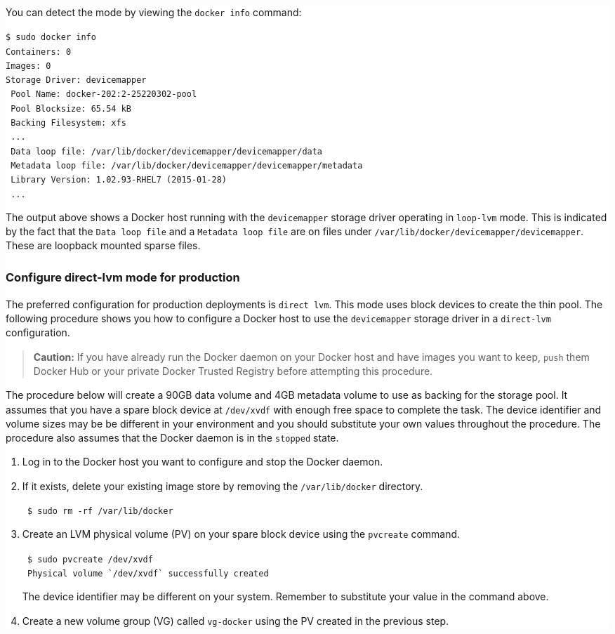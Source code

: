 You can detect the mode by viewing the `docker info` command:

    $ sudo docker info
    Containers: 0
    Images: 0
    Storage Driver: devicemapper
     Pool Name: docker-202:2-25220302-pool
     Pool Blocksize: 65.54 kB
     Backing Filesystem: xfs
     ...
     Data loop file: /var/lib/docker/devicemapper/devicemapper/data
     Metadata loop file: /var/lib/docker/devicemapper/devicemapper/metadata
     Library Version: 1.02.93-RHEL7 (2015-01-28)
     ...

The output above shows a Docker host running with the `devicemapper` storage 
driver operating in `loop-lvm` mode. This is indicated by the fact that the 
`Data loop file` and a `Metadata loop file` are on files under 
`/var/lib/docker/devicemapper/devicemapper`. These are loopback mounted sparse 
files.

### Configure direct-lvm mode for production

The preferred configuration for production deployments is `direct lvm`. This
mode uses block devices to create the thin pool. The following procedure shows
you how to configure a Docker host to use the `devicemapper` storage driver in 
a `direct-lvm` configuration.

> **Caution:** If you have already run the Docker daemon on your Docker host 
> and have images you want to keep, `push` them Docker Hub or your private 
> Docker Trusted Registry before attempting this procedure.

The procedure below will create a 90GB data volume and 4GB metadata volume to 
use as backing for the storage pool. It assumes that you have a spare block 
device at `/dev/xvdf` with enough free space to complete the task. The device 
identifier and volume sizes may be be different in your environment and you 
should substitute your own values throughout the procedure. The procedure also 
assumes that the Docker daemon is in the `stopped` state.

1. Log in to the Docker host you want to configure and stop the Docker daemon.

2. If it exists, delete your existing image store by removing the 
`/var/lib/docker` directory.

        $ sudo rm -rf /var/lib/docker

3. Create an LVM physical volume (PV) on your spare block device using the 
`pvcreate` command.

        $ sudo pvcreate /dev/xvdf
        Physical volume `/dev/xvdf` successfully created

    The device identifier may be different on your system. Remember to 
substitute your value in the command above.

4. Create a new volume group (VG) called `vg-docker` using the PV created in 
the previous step.
